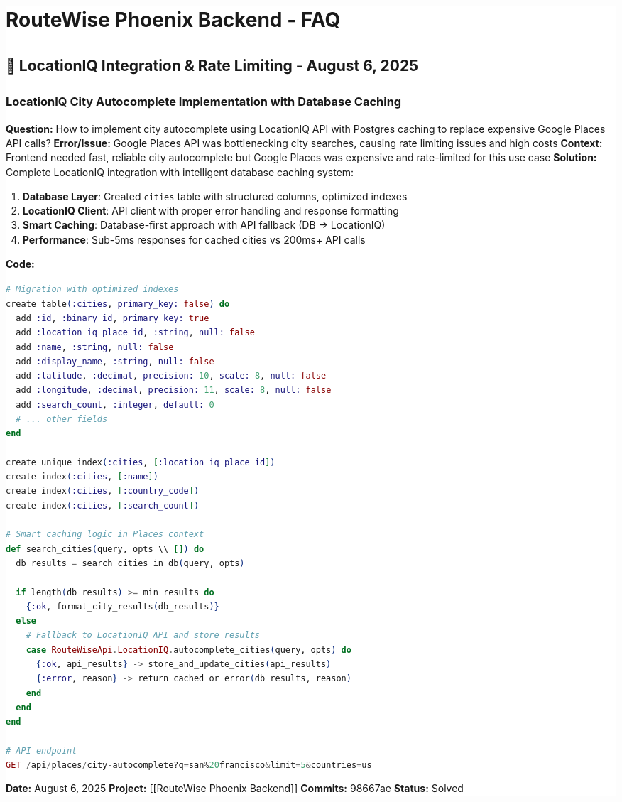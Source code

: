 # RouteWise Phoenix Backend - FAQ

## 🚀 LocationIQ Integration & Rate Limiting - August 6, 2025

### LocationIQ City Autocomplete Implementation with Database Caching
**Question:** How to implement city autocomplete using LocationIQ API with Postgres caching to replace expensive Google Places API calls?
**Error/Issue:** Google Places API was bottlenecking city searches, causing rate limiting issues and high costs
**Context:** Frontend needed fast, reliable city autocomplete but Google Places was expensive and rate-limited for this use case
**Solution:** Complete LocationIQ integration with intelligent database caching system:

1. **Database Layer**: Created `cities` table with structured columns, optimized indexes
2. **LocationIQ Client**: API client with proper error handling and response formatting
3. **Smart Caching**: Database-first approach with API fallback (DB → LocationIQ)
4. **Performance**: Sub-5ms responses for cached cities vs 200ms+ API calls

**Code:**
```elixir
# Migration with optimized indexes
create table(:cities, primary_key: false) do
  add :id, :binary_id, primary_key: true
  add :location_iq_place_id, :string, null: false
  add :name, :string, null: false
  add :display_name, :string, null: false
  add :latitude, :decimal, precision: 10, scale: 8, null: false
  add :longitude, :decimal, precision: 11, scale: 8, null: false
  add :search_count, :integer, default: 0
  # ... other fields
end

create unique_index(:cities, [:location_iq_place_id])
create index(:cities, [:name])
create index(:cities, [:country_code])
create index(:cities, [:search_count])

# Smart caching logic in Places context
def search_cities(query, opts \\ []) do
  db_results = search_cities_in_db(query, opts)
  
  if length(db_results) >= min_results do
    {:ok, format_city_results(db_results)}
  else
    # Fallback to LocationIQ API and store results
    case RouteWiseApi.LocationIQ.autocomplete_cities(query, opts) do
      {:ok, api_results} -> store_and_update_cities(api_results)
      {:error, reason} -> return_cached_or_error(db_results, reason)
    end
  end
end

# API endpoint
GET /api/places/city-autocomplete?q=san%20francisco&limit=5&countries=us
```
**Date:** August 6, 2025
**Project:** [[RouteWise Phoenix Backend]]
**Commits:** 98667ae
**Status:** Solved
